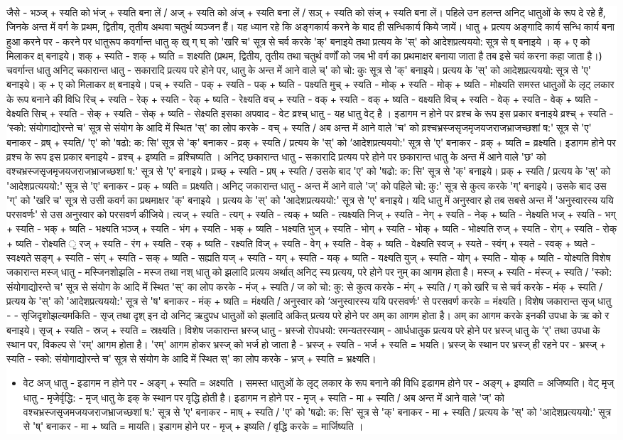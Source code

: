 जैसे - भञ्ज् + स्यति को भंज् + स्यति बना लें / अज् + स्यति को अंज् + स्यति बना लें / सञ् + स्यति को संज् + स्यति बना लें।
पहिले उन हलन्त अनिट् धातुओं के रूप दे रहे हैं, जिनके अन्त में वर्ग के प्रथम, द्वितीय, तृतीय अथवा चतुर्थ व्यञ्जन हैं। यह ध्यान रहे कि अङ्गकार्य करने के बाद ही सन्धिकार्य किये जायें। धातु + प्रत्यय अङ्गादि कार्य सन्धि कार्य बना हुआ
करने पर - करने पर धातुरूप
कवर्गान्त धातु क् ख् ग् घ् को 'खरि च' सूत्र से चर्व करके 'क्' बनाइये तथा प्रत्यय के 'स्' को आदेशप्रत्यययो: सूत्र से ष् बनाइये । क् + ए को मिलाकर क्ष् बनाइये। शक् + स्यति - शक् + ष्यति = शक्ष्यति
(प्रथम, द्वितीय, तृतीय तथा चतुर्थ वर्णों को जब भी वर्ग का प्रथमाक्षर बनाया जाता है तब इसे चवं करना कहा जाता है।)
चवर्गान्त धातु अनिट् चकारान्त धातु - सकारादि प्रत्यय परे होने पर, धातु के अन्त में आने वाले च्' को चो: कुः सूत्र से 'क्' बनाइये। प्रत्यय के 'स्' को आदेशप्रत्यययो: सूत्र से 'ए' बनाइये। क् + ए को मिलाकर क्ष् बनाइये। पच् + स्यति - पक् + स्यति - पक् + ष्यति - पक्ष्यति मुच् + स्यति - मोक् + स्यति - मोक् + ष्यति - मोक्ष्यति
समस्त धातुओं के लृट् लकार के रूप बनाने की विधि
रिच् + स्यति - रेक् + स्यति - रेक् + ष्यति - रेक्ष्यति वच् + स्यति - वक् + स्यति - वक् + ष्यति - वक्ष्यति विच् + स्यति - वेक् + स्यति - वेक् + ष्यति - वेक्ष्यति सिच् + स्यति - सेक् + स्यति - सेक् + ष्यति - सेक्ष्यति
इसका अपवाद - वेट व्रश्च् धातु - यह धातु वेट् है । इडागम न होने पर व्रश्च के रूप इस प्रकार बनाइये
व्रश्च् + स्यति - ‘स्को: संयोगाद्योरन्ते च' सूत्र से संयोग के आदि में स्थित 'स्' का लोप करके - वच् + स्यति / अब अन्त में आने वाले 'च' को व्रश्चभ्रस्जसृजमृजयजराजभ्राजच्छशां ष:' सूत्र से 'ए' बनाकर - व्रष् + स्यति/ 'ए' को 'षढो: क: सि' सूत्र से 'क्' बनाकर - व्रक् + स्यति / प्रत्यय के 'स्'
को ‘आदेशप्रत्यययो:' सूत्र से 'ए' बनाकर - व्रक् + ष्यति = व्रक्ष्यति।
इडागम होने पर व्रश्च के रूप इस प्रकार बनाइये - व्रश्च् + इष्यति = व्रश्चिष्यति ।
अनिट् छकारान्त धातु - सकारादि प्रत्यय परे होने पर छकारान्त धातु के अन्त में आने वाले 'छ' को वश्चभ्रस्जसृजमृजयजराजभ्राजच्छशां ष:' सूत्र से 'ए' बनाइये। प्रच्छ् + स्यति - प्रष् + स्यति / उसके बाद 'ए' को 'षढो: क: सि' सूत्र से 'क्' बनाइये। प्रक् + स्यति / प्रत्यय के 'स्' को 'आदेशप्रत्यययो:' सूत्र से 'ए' बनाकर - प्रक् + ष्यति = प्रक्ष्यति।
अनिट् जकारान्त धातु - अन्त में आने वाले 'ज्' को पहिले चो: कु:' सूत्र से कुत्व करके 'ग्' बनाइये। उसके बाद उस 'ग्' को 'खरि च' सूत्र से उसी कवर्ग का प्रथमाक्षर 'क्' बनाइये । प्रत्यय के 'स्' को 'आदेशप्रत्यययो:' सूत्र से 'ए' बनाइये। यदि धातु में अनुस्वार हो तब सबसे अन्त में 'अनुस्वारस्य ययि परसवर्णः' से उस अनुस्वार को परसवर्ण कीजिये। त्यज् + स्यति - त्यग् + स्यति - त्यक् + ष्यति - त्यक्ष्यति निज् + स्यति - नेग् + स्यति - नेक् + ष्यति - नेक्ष्यति भज् + स्यति - भग् + स्यति - भक् + ष्यति - भक्ष्यति भञ्ज् + स्यति - भंग + स्यति - भक् + ष्यति - भक्ष्यति भुज् + स्यति - भोग् + स्यति - भोक् + ष्यति - भोक्ष्यति रुज् + स्यति - रोग् + स्यति - रोक् + ष्यति - रोक्ष्यति
᳕
रज् + स्यति - रंग + स्यति - रक् + ष्यति - रक्ष्यति विज् + स्यति - वेग् + स्यति - वेक् + ष्यति - वेक्ष्यति स्वज् + स्यते - स्वंग् + स्यते - स्वक् + ष्यते - स्वक्ष्यते सङ्ग् + स्यति - संग् + स्यति - सक् + ष्यति - सह्यति यज् + स्यति - यग् + स्यति - यक् + ष्यति - यक्ष्यति युज् + स्यति - योग् + स्यति - योक् + ष्यति - योक्ष्यति
विशेष जकारान्त मस्ज् धातु -
मस्जिनशोझलि - मस्ज तथा नश् धातु को झलादि प्रत्यय अर्थात् अनिट् स्य प्रत्यय, परे होने पर नुम् का आगम होता है। मस्ज् + स्यति - मंस्ज् + स्यति / 'स्को: संयोगाद्योरन्ते च' सूत्र से संयोग के आदि में स्थित 'स्' का लोप करके - मंज् + स्यति / ज को चो: कु: से कुत्व करके - मंग् + स्यति / ग् को खरि च से चर्व करके - मंक् + स्यति / प्रत्यय के 'स्' को 'आदेशप्रत्यययो:' सूत्र से 'ष' बनाकर - मंक् + ष्यति = मंक्ष्यति / अनुस्वार को ‘अनुस्वारस्य ययि परसवर्णः' से परसवर्ण करके = मंक्ष्यति।
विशेष जकारान्त सृज् धातु - - सृजिदृशोझल्यमकिति - सृज् तथा दृश् इन दो अनिट् ऋदुपध धातुओं को झलादि अकित् प्रत्यय परे होने पर अम् का आगम होता है। अम् का आगम करके इनकी उपधा के ऋ को र बनाइये। सृज् + स्यति - स्रज् + स्यति = स्रक्ष्यति।
विशेष जकारान्त भ्रस्ज् धातु -
भ्रस्जो रोपधयो: रमन्यतरस्याम् - आर्धधातुक प्रत्यय परे होने पर भ्रस्ज् धातु के ‘र्' तथा उपधा के स्थान पर, विकल्प से 'रम्' आगम होता है।
'रम्' आगम होकर भ्रस्ज् को भर्ज हो जाता है - भ्रस्ज् + स्यति - भर्ज + स्यति = भयति।
भ्रस्ज् के स्थान पर भ्रस्ज् ही रहने पर - भ्रस्ज् + स्यति - स्को: संयोगाद्योरन्ते च' सूत्र से संयोग के आदि में स्थित स्' का लोप करके - भ्रज् + स्यति = भ्रक्ष्यति।
- वेट अज् धातु -
इडागम न होने पर - अङ्ग् + स्यति = अक्ष्यति ।
समस्त धातुओं के लृट् लकार के रूप बनाने की विधि
इडागम होने पर - अङ्ग् + इष्यति = अजिष्यति।
वेट् मृज् धातु - मृजेर्वृद्धि: - मृज् धातु के इक् के स्थान पर वृद्धि होती है।
इडागम न होने पर - मृज् + स्यति - मा + स्यति / अब अन्त में आने वाले 'ज्' को वश्चभ्रस्जसृजमजयजराजभ्राजच्छशां ष:' सूत्र से 'ए' बनाकर - माष् + स्यति / 'ए' को 'षढो: क: सि' सूत्र से 'क्' बनाकर - मा + स्यति / प्रत्यय के 'स्' को 'आदेशप्रत्यययो:' सूत्र से 'ष्' बनाकर - मा + ष्यति = मायति।
इडागम होने पर - मृज् + इष्यति / वृद्धि करके = मार्जिष्यति ।